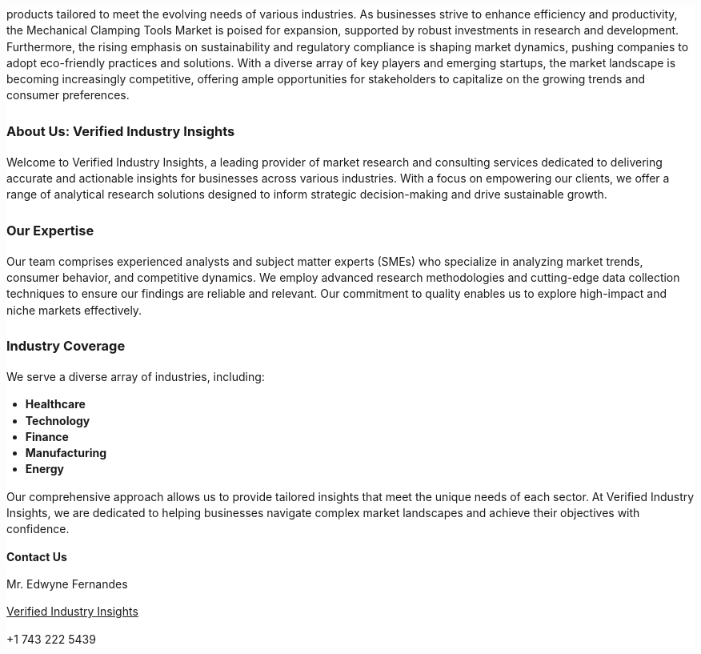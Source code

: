 products tailored to meet the evolving needs of various industries. As businesses strive to enhance efficiency and productivity, the Mechanical Clamping Tools Market is poised for expansion, supported by robust investments in research and development. Furthermore, the rising emphasis on sustainability and regulatory compliance is shaping market dynamics, pushing companies to adopt eco-friendly practices and solutions. With a diverse array of key players and emerging startups, the market landscape is becoming increasingly competitive, offering ample opportunities for stakeholders to capitalize on the growing trends and consumer preferences.</p><h3>About Us: Verified Industry Insights</h3><p>Welcome to Verified Industry Insights, a leading provider of market research and consulting services dedicated to delivering accurate and actionable insights for businesses across various industries. With a focus on empowering our clients, we offer a range of analytical research solutions designed to inform strategic decision-making and drive sustainable growth.</p><h3>Our Expertise</h3><p>Our team comprises experienced analysts and subject matter experts (SMEs) who specialize in analyzing market trends, consumer behavior, and competitive dynamics. We employ advanced research methodologies and cutting-edge data collection techniques to ensure our findings are reliable and relevant. Our commitment to quality enables us to explore high-impact and niche markets effectively.</p><h3>Industry Coverage</h3><p>We serve a diverse array of industries, including:</p><ul><li><strong>Healthcare</strong></li><li><strong>Technology</strong></li><li><strong>Finance</strong></li><li><strong>Manufacturing</strong></li><li><strong>Energy</strong></li></ul><p>Our comprehensive approach allows us to provide tailored insights that meet the unique needs of each sector. At Verified Industry Insights, we are dedicated to helping businesses navigate complex market landscapes and achieve their objectives with confidence.</p><p><strong>Contact Us</strong></p><p>Mr. Edwyne Fernandes</p><p><a href="https://www.verifiedindustryinsights.com/">Verified Industry Insights</a></p><p>+1 743 222 5439</p>
